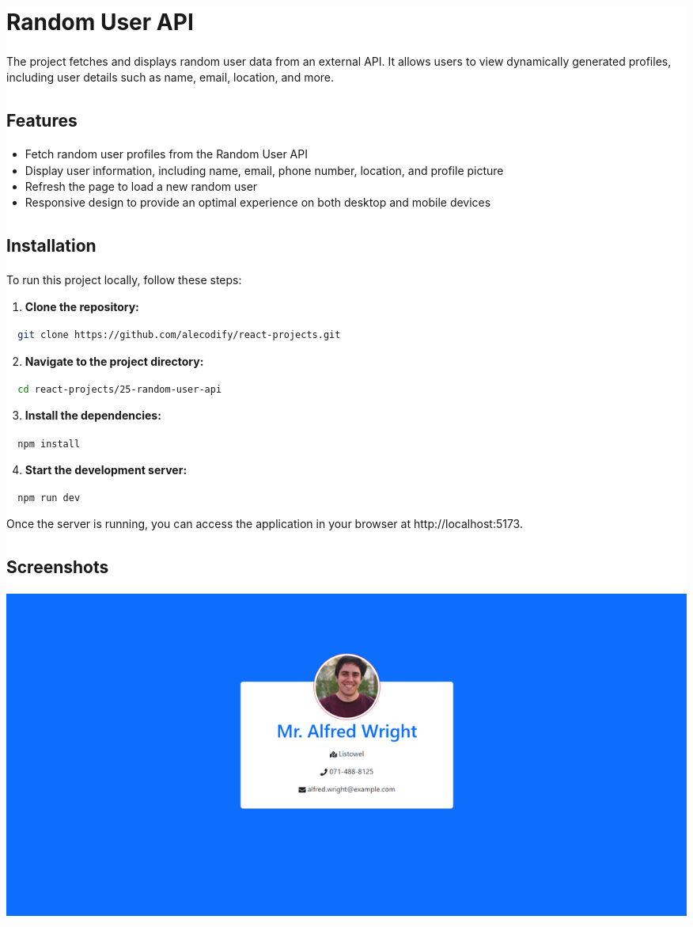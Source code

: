 # Random User API

The project fetches and displays random user data from an external API. It allows users to view dynamically generated profiles, including user details such as name, email, location, and more.

## Features

- Fetch random user profiles from the Random User API
- Display user information, including name, email, phone number, location, and profile picture
- Refresh the page to load a new random user
- Responsive design to provide an optimal experience on both desktop and mobile devices

## Installation

To run this project locally, follow these steps:

1. **Clone the repository:**
```bash
  git clone https://github.com/alecodify/react-projects.git
```

2. **Navigate to the project directory:**
```bash
  cd react-projects/25-random-user-api
```

3. **Install the dependencies:**
```bash
  npm install    
```

4. **Start the development server:**
```bash
  npm run dev
```

Once the server is running, you can access the application in your browser at http://localhost:5173.

## Screenshots
<img src="./screenshots/1.png" width=100%>
<div style="display: flex; flex-direction: 'row';">